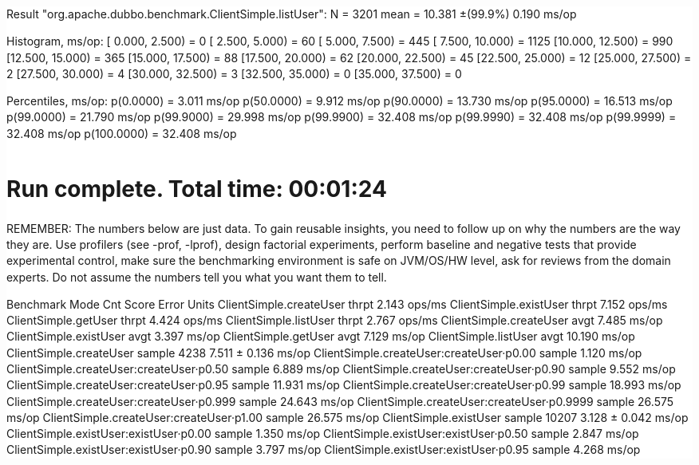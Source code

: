 Result "org.apache.dubbo.benchmark.ClientSimple.listUser":
  N = 3201
  mean =     10.381 ±(99.9%) 0.190 ms/op

  Histogram, ms/op:
    [ 0.000,  2.500) = 0 
    [ 2.500,  5.000) = 60 
    [ 5.000,  7.500) = 445 
    [ 7.500, 10.000) = 1125 
    [10.000, 12.500) = 990 
    [12.500, 15.000) = 365 
    [15.000, 17.500) = 88 
    [17.500, 20.000) = 62 
    [20.000, 22.500) = 45 
    [22.500, 25.000) = 12 
    [25.000, 27.500) = 2 
    [27.500, 30.000) = 4 
    [30.000, 32.500) = 3 
    [32.500, 35.000) = 0 
    [35.000, 37.500) = 0 

  Percentiles, ms/op:
      p(0.0000) =      3.011 ms/op
     p(50.0000) =      9.912 ms/op
     p(90.0000) =     13.730 ms/op
     p(95.0000) =     16.513 ms/op
     p(99.0000) =     21.790 ms/op
     p(99.9000) =     29.998 ms/op
     p(99.9900) =     32.408 ms/op
     p(99.9990) =     32.408 ms/op
     p(99.9999) =     32.408 ms/op
    p(100.0000) =     32.408 ms/op


# Run complete. Total time: 00:01:24

REMEMBER: The numbers below are just data. To gain reusable insights, you need to follow up on
why the numbers are the way they are. Use profilers (see -prof, -lprof), design factorial
experiments, perform baseline and negative tests that provide experimental control, make sure
the benchmarking environment is safe on JVM/OS/HW level, ask for reviews from the domain experts.
Do not assume the numbers tell you what you want them to tell.

Benchmark                                     Mode    Cnt   Score   Error   Units
ClientSimple.createUser                      thrpt          2.143          ops/ms
ClientSimple.existUser                       thrpt          7.152          ops/ms
ClientSimple.getUser                         thrpt          4.424          ops/ms
ClientSimple.listUser                        thrpt          2.767          ops/ms
ClientSimple.createUser                       avgt          7.485           ms/op
ClientSimple.existUser                        avgt          3.397           ms/op
ClientSimple.getUser                          avgt          7.129           ms/op
ClientSimple.listUser                         avgt         10.190           ms/op
ClientSimple.createUser                     sample   4238   7.511 ± 0.136   ms/op
ClientSimple.createUser:createUser·p0.00    sample          1.120           ms/op
ClientSimple.createUser:createUser·p0.50    sample          6.889           ms/op
ClientSimple.createUser:createUser·p0.90    sample          9.552           ms/op
ClientSimple.createUser:createUser·p0.95    sample         11.931           ms/op
ClientSimple.createUser:createUser·p0.99    sample         18.993           ms/op
ClientSimple.createUser:createUser·p0.999   sample         24.643           ms/op
ClientSimple.createUser:createUser·p0.9999  sample         26.575           ms/op
ClientSimple.createUser:createUser·p1.00    sample         26.575           ms/op
ClientSimple.existUser                      sample  10207   3.128 ± 0.042   ms/op
ClientSimple.existUser:existUser·p0.00      sample          1.350           ms/op
ClientSimple.existUser:existUser·p0.50      sample          2.847           ms/op
ClientSimple.existUser:existUser·p0.90      sample          3.797           ms/op
ClientSimple.existUser:existUser·p0.95      sample          4.268           ms/op